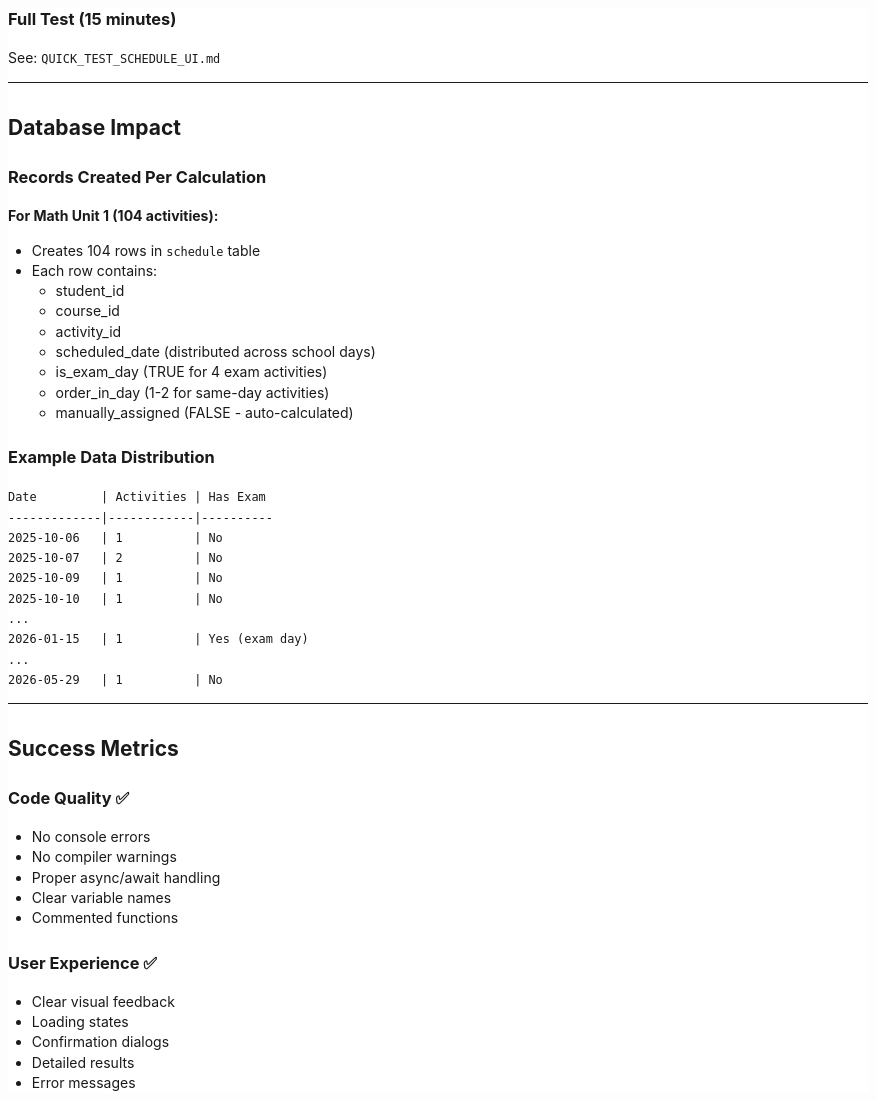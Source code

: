 ### Full Test (15 minutes)
See: `QUICK_TEST_SCHEDULE_UI.md`

---

## Database Impact

### Records Created Per Calculation

**For Math Unit 1 (104 activities):**
- Creates 104 rows in `schedule` table
- Each row contains:
  - student_id
  - course_id
  - activity_id
  - scheduled_date (distributed across school days)
  - is_exam_day (TRUE for 4 exam activities)
  - order_in_day (1-2 for same-day activities)
  - manually_assigned (FALSE - auto-calculated)

### Example Data Distribution
```
Date         | Activities | Has Exam
-------------|------------|----------
2025-10-06   | 1          | No
2025-10-07   | 2          | No
2025-10-09   | 1          | No
2025-10-10   | 1          | No
...
2026-01-15   | 1          | Yes (exam day)
...
2026-05-29   | 1          | No
```

---

## Success Metrics

### Code Quality ✅
- No console errors
- No compiler warnings
- Proper async/await handling
- Clear variable names
- Commented functions

### User Experience ✅
- Clear visual feedback
- Loading states
- Confirmation dialogs
- Detailed results
- Error messages
